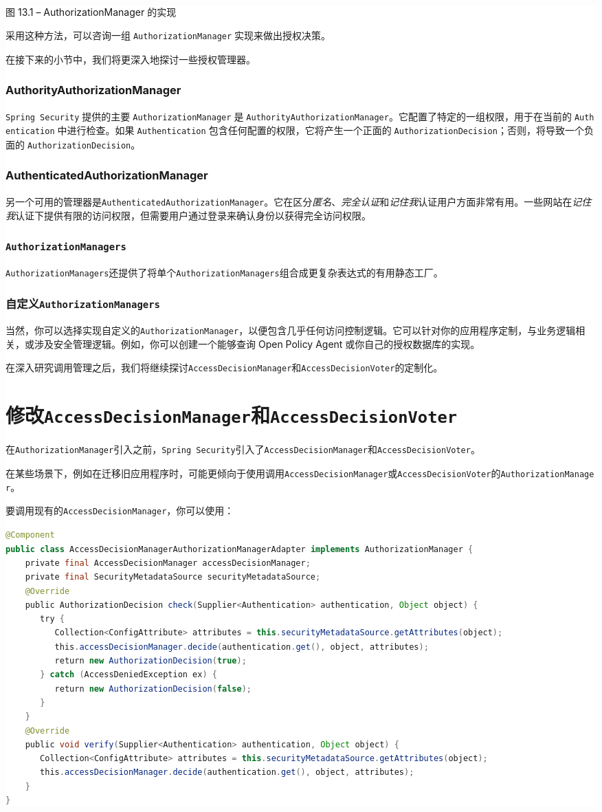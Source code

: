 图 13.1 – AuthorizationManager 的实现

采用这种方法，可以咨询一组 `AuthorizationManager` 实现来做出授权决策。

在接下来的小节中，我们将更深入地探讨一些授权管理器。

### AuthorityAuthorizationManager

`Spring Security` 提供的主要 `AuthorizationManager` 是 `AuthorityAuthorizationManager`。它配置了特定的一组权限，用于在当前的 `Authentication` 中进行检查。如果 `Authentication` 包含任何配置的权限，它将产生一个正面的 `AuthorizationDecision`；否则，将导致一个负面的 `AuthorizationDecision`。

### AuthenticatedAuthorizationManager

另一个可用的管理器是`AuthenticatedAuthorizationManager`。它在区分*匿名*、*完全认证*和*记住我*认证用户方面非常有用。一些网站在*记住我*认证下提供有限的访问权限，但需要用户通过登录来确认身份以获得完全访问权限。

### `AuthorizationManagers`

`AuthorizationManagers`还提供了将单个`AuthorizationManagers`组合成更复杂表达式的有用静态工厂。

### 自定义`AuthorizationManagers`

当然，你可以选择实现自定义的`AuthorizationManager`，以便包含几乎任何访问控制逻辑。它可以针对你的应用程序定制，与业务逻辑相关，或涉及安全管理逻辑。例如，你可以创建一个能够查询 Open Policy Agent 或你自己的授权数据库的实现。

在深入研究调用管理之后，我们将继续探讨`AccessDecisionManager`和`AccessDecisionVoter`的定制化。

# 修改`AccessDecisionManager`和`AccessDecisionVoter`

在`AuthorizationManager`引入之前，`Spring Security`引入了`AccessDecisionManager`和`AccessDecisionVoter`。

在某些场景下，例如在迁移旧应用程序时，可能更倾向于使用调用`AccessDecisionManager`或`AccessDecisionVoter`的`AuthorizationManager`。

要调用现有的`AccessDecisionManager`，你可以使用：

```java
@Component
public class AccessDecisionManagerAuthorizationManagerAdapter implements AuthorizationManager {
    private final AccessDecisionManager accessDecisionManager;
    private final SecurityMetadataSource securityMetadataSource;
    @Override
    public AuthorizationDecision check(Supplier<Authentication> authentication, Object object) {
       try {
          Collection<ConfigAttribute> attributes = this.securityMetadataSource.getAttributes(object);
          this.accessDecisionManager.decide(authentication.get(), object, attributes);
          return new AuthorizationDecision(true);
       } catch (AccessDeniedException ex) {
          return new AuthorizationDecision(false);
       }
    }
    @Override
    public void verify(Supplier<Authentication> authentication, Object object) {
       Collection<ConfigAttribute> attributes = this.securityMetadataSource.getAttributes(object);
       this.accessDecisionManager.decide(authentication.get(), object, attributes);
    }
}
```
